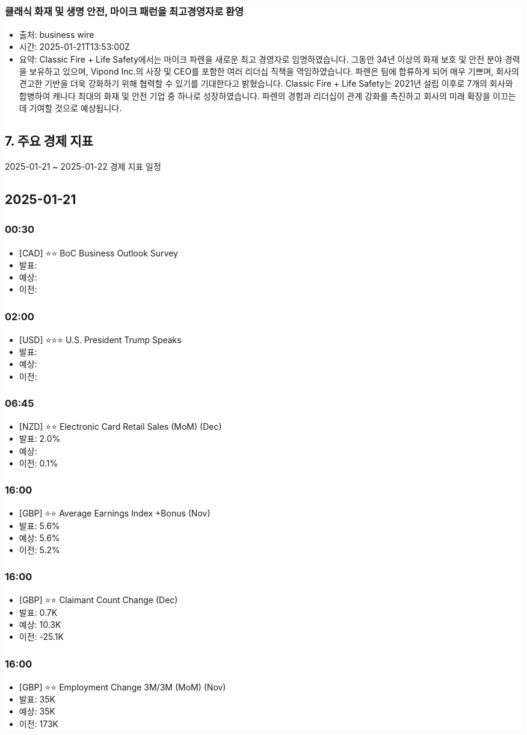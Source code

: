 
### 클래식 화재 및 생명 안전, 마이크 패런을 최고경영자로 환영
- 출처: business wire
- 시간: 2025-01-21T13:53:00Z
- 요약: Classic Fire + Life Safety에서는 마이크 파렌을 새로운 최고 경영자로 임명하였습니다. 그동안 34년 이상의 화재 보호 및 안전 분야 경력을 보유하고 있으며, Vipond Inc.의 사장 및 CEO를 포함한 여러 리더십 직책을 역임하였습니다. 파렌은 팀에 합류하게 되어 매우 기쁘며, 회사의 견고한 기반을 더욱 강화하기 위해 협력할 수 있기를 기대한다고 밝혔습니다. Classic Fire + Life Safety는 2021년 설립 이후로 7개의 회사와 합병하여 캐나다 최대의 화재 및 안전 기업 중 하나로 성장하였습니다. 파렌의 경험과 리더십이 관계 강화를 촉진하고 회사의 미래 확장을 이끄는 데 기여할 것으로 예상됩니다.


## 7. 주요 경제 지표
2025-01-21 ~ 2025-01-22 경제 지표 일정


## 2025-01-21

### 00:30
- [CAD] ⭐⭐ BoC Business Outlook Survey
- 발표: 
- 예상: 
- 이전: 


### 02:00
- [USD] ⭐⭐⭐ U.S. President Trump Speaks
- 발표: 
- 예상: 
- 이전: 


### 06:45
- [NZD] ⭐⭐ Electronic Card Retail Sales (MoM) (Dec)
- 발표: 2.0%
- 예상: 
- 이전: 0.1%


### 16:00
- [GBP] ⭐⭐ Average Earnings Index +Bonus (Nov)
- 발표: 5.6%
- 예상: 5.6%
- 이전: 5.2%


### 16:00
- [GBP] ⭐⭐ Claimant Count Change (Dec)
- 발표: 0.7K
- 예상: 10.3K
- 이전: -25.1K


### 16:00
- [GBP] ⭐⭐ Employment Change 3M/3M (MoM) (Nov)
- 발표: 35K
- 예상: 35K
- 이전: 173K
